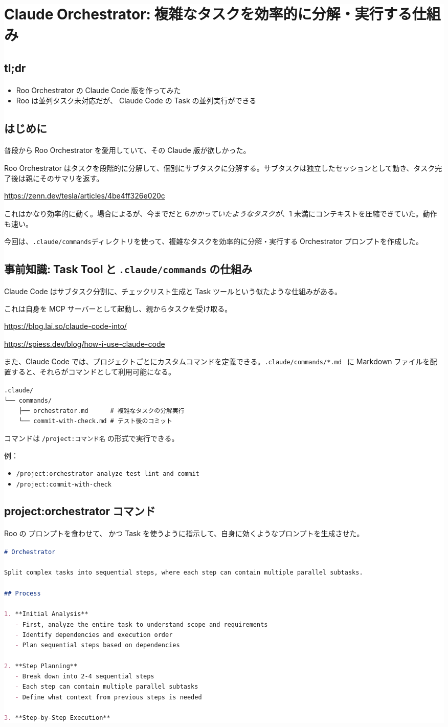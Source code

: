 # Claude Orchestrator: 複雑なタスクを効率的に分解・実行する仕組み

## tl;dr

- Roo Orchestrator の Claude Code 版を作ってみた
- Roo は並列タスク未対応だが、 Claude Code の Task の並列実行ができる

## はじめに

普段から Roo Orchestrator を愛用していて、その Claude 版が欲しかった。

Roo Orchestrator はタスクを段階的に分解して、個別にサブタスクに分解する。サブタスクは独立したセッションとして動き、タスク完了後は親にそのサマリを返す。

https://zenn.dev/tesla/articles/4be4ff326e020c

これはかなり効率的に動く。場合によるが、今までだと $6 かかっていたようなタスクが、$1 未満にコンテキストを圧縮できていた。動作も速い。

今回は、`.claude/commands`ディレクトリを使って、複雑なタスクを効率的に分解・実行する Orchestrator プロンプトを作成した。

## 事前知識: Task Tool と `.claude/commands` の仕組み

Claude Code はサブタスク分割に、チェックリスト生成と Task ツールという似たような仕組みがある。

これは自身を MCP サーバーとして起動し、親からタスクを受け取る。

https://blog.lai.so/claude-code-into/

https://spiess.dev/blog/how-i-use-claude-code

また、Claude Code では、プロジェクトごとにカスタムコマンドを定義できる。`.claude/commands/*.md ` に Markdown ファイルを配置すると、それらがコマンドとして利用可能になる。

```
.claude/
└── commands/
    ├── orchestrator.md      # 複雑なタスクの分解実行
    └── commit-with-check.md # テスト後のコミット
```

コマンドは `/project:コマンド名` の形式で実行できる。

例：

- `/project:orchestrator analyze test lint and commit`
- `/project:commit-with-check`

## project:orchestrator コマンド

Roo の プロンプトを食わせて、 かつ Task を使うように指示して、自身に効くようなプロンプトを生成させた。

````md:.claude/commands/orchestrator.md
# Orchestrator

Split complex tasks into sequential steps, where each step can contain multiple parallel subtasks.

## Process

1. **Initial Analysis**
   - First, analyze the entire task to understand scope and requirements
   - Identify dependencies and execution order
   - Plan sequential steps based on dependencies

2. **Step Planning**
   - Break down into 2-4 sequential steps
   - Each step can contain multiple parallel subtasks
   - Define what context from previous steps is needed

3. **Step-by-Step Execution**
````